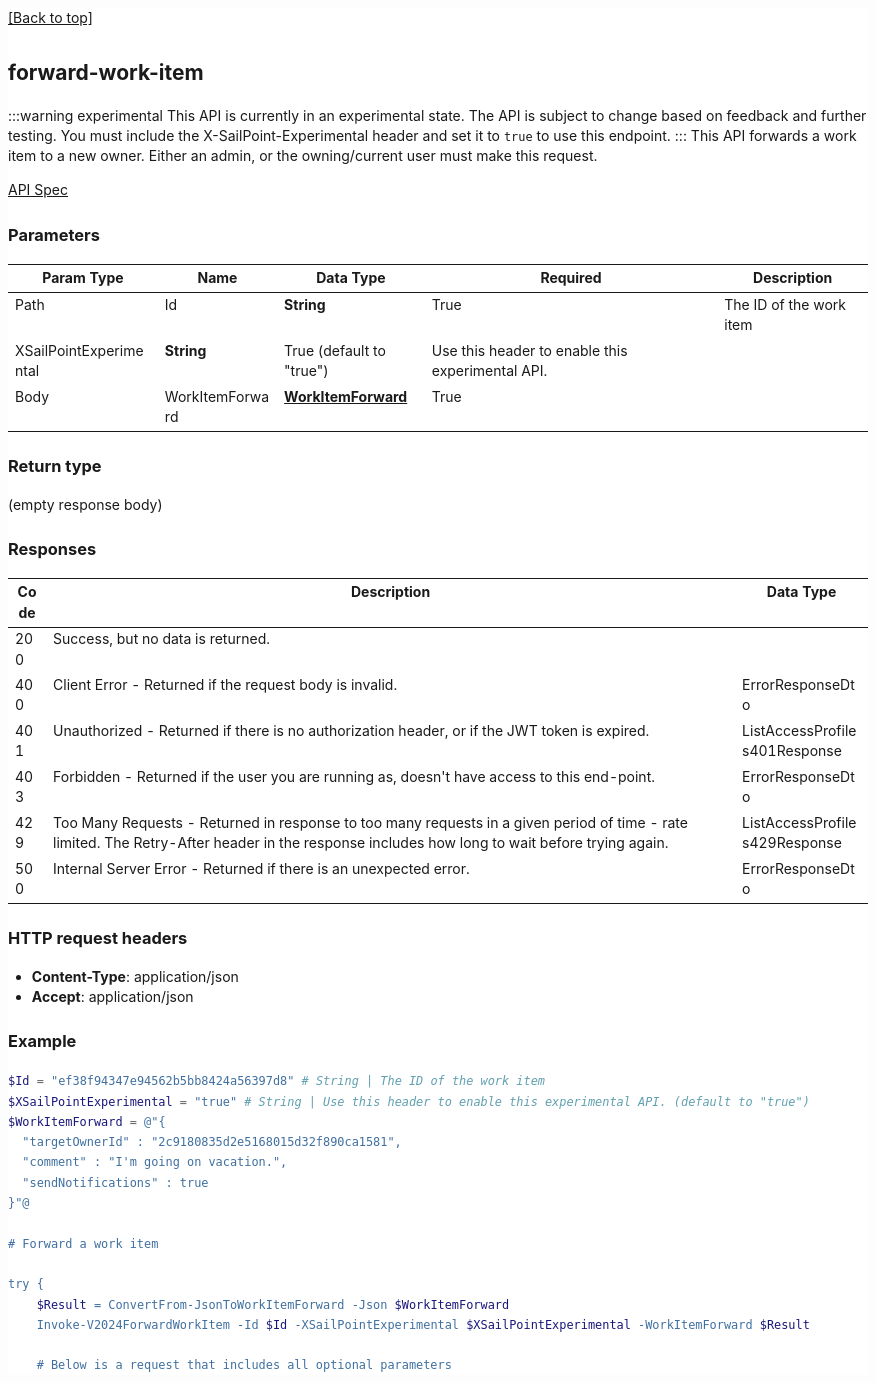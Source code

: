 [[Back to top]](#)

## forward-work-item

:::warning experimental This API is currently in an experimental state. The API is subject to change based on feedback and further testing. You must include the X-SailPoint-Experimental header and set it to `true` to use this endpoint. ::: This API forwards a work item to a new owner. Either an admin, or the owning/current user must make this request.

[API Spec](https://developer.sailpoint.com/docs/api/v2024/forward-work-item)

### Parameters

| Param Type | Name | Data Type | Required | Description |
| --- | --- | --- | --- | --- |
| Path | Id | **String** | True | The ID of the work item |
| XSailPointExperimental | **String** | True (default to "true") | Use this header to enable this experimental API. |
| Body | WorkItemForward | [**WorkItemForward**](../models/work-item-forward) | True |

### Return type

(empty response body)

### Responses

| Code | Description | Data Type |
| --- | --- | --- |
| 200 | Success, but no data is returned. |
| 400 | Client Error - Returned if the request body is invalid. | ErrorResponseDto |
| 401 | Unauthorized - Returned if there is no authorization header, or if the JWT token is expired. | ListAccessProfiles401Response |
| 403 | Forbidden - Returned if the user you are running as, doesn&#39;t have access to this end-point. | ErrorResponseDto |
| 429 | Too Many Requests - Returned in response to too many requests in a given period of time - rate limited. The Retry-After header in the response includes how long to wait before trying again. | ListAccessProfiles429Response |
| 500 | Internal Server Error - Returned if there is an unexpected error. | ErrorResponseDto |

### HTTP request headers

- **Content-Type**: application/json
- **Accept**: application/json

### Example

```powershell
$Id = "ef38f94347e94562b5bb8424a56397d8" # String | The ID of the work item
$XSailPointExperimental = "true" # String | Use this header to enable this experimental API. (default to "true")
$WorkItemForward = @"{
  "targetOwnerId" : "2c9180835d2e5168015d32f890ca1581",
  "comment" : "I'm going on vacation.",
  "sendNotifications" : true
}"@

# Forward a work item

try {
    $Result = ConvertFrom-JsonToWorkItemForward -Json $WorkItemForward
    Invoke-V2024ForwardWorkItem -Id $Id -XSailPointExperimental $XSailPointExperimental -WorkItemForward $Result

    # Below is a request that includes all optional parameters
```